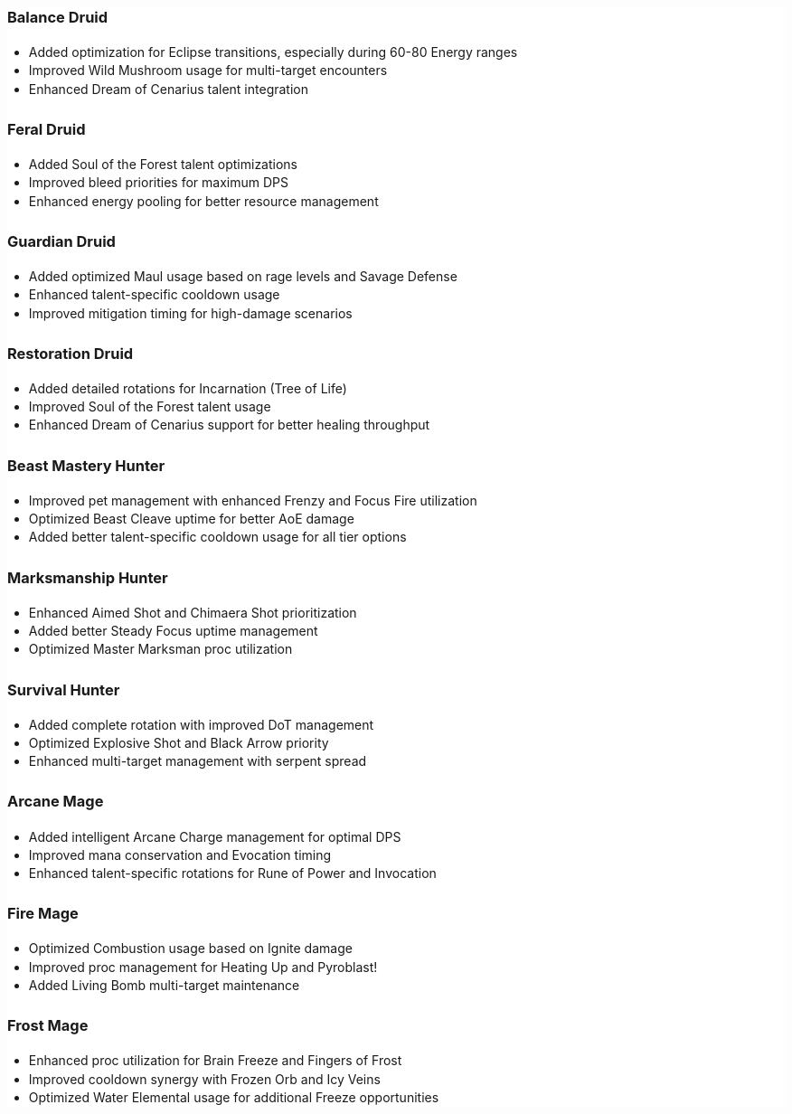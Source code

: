 ### Balance Druid
- Added optimization for Eclipse transitions, especially during 60-80 Energy ranges
- Improved Wild Mushroom usage for multi-target encounters
- Enhanced Dream of Cenarius talent integration

### Feral Druid
- Added Soul of the Forest talent optimizations
- Improved bleed priorities for maximum DPS
- Enhanced energy pooling for better resource management

### Guardian Druid
- Added optimized Maul usage based on rage levels and Savage Defense
- Enhanced talent-specific cooldown usage
- Improved mitigation timing for high-damage scenarios

### Restoration Druid
- Added detailed rotations for Incarnation (Tree of Life)
- Improved Soul of the Forest talent usage
- Enhanced Dream of Cenarius support for better healing throughput

### Beast Mastery Hunter
- Improved pet management with enhanced Frenzy and Focus Fire utilization
- Optimized Beast Cleave uptime for better AoE damage
- Added better talent-specific cooldown usage for all tier options

### Marksmanship Hunter
- Enhanced Aimed Shot and Chimaera Shot prioritization
- Added better Steady Focus uptime management
- Optimized Master Marksman proc utilization

### Survival Hunter
- Added complete rotation with improved DoT management
- Optimized Explosive Shot and Black Arrow priority
- Enhanced multi-target management with serpent spread

### Arcane Mage
- Added intelligent Arcane Charge management for optimal DPS
- Improved mana conservation and Evocation timing
- Enhanced talent-specific rotations for Rune of Power and Invocation

### Fire Mage
- Optimized Combustion usage based on Ignite damage
- Improved proc management for Heating Up and Pyroblast!
- Added Living Bomb multi-target maintenance

### Frost Mage
- Enhanced proc utilization for Brain Freeze and Fingers of Frost
- Improved cooldown synergy with Frozen Orb and Icy Veins
- Optimized Water Elemental usage for additional Freeze opportunities
